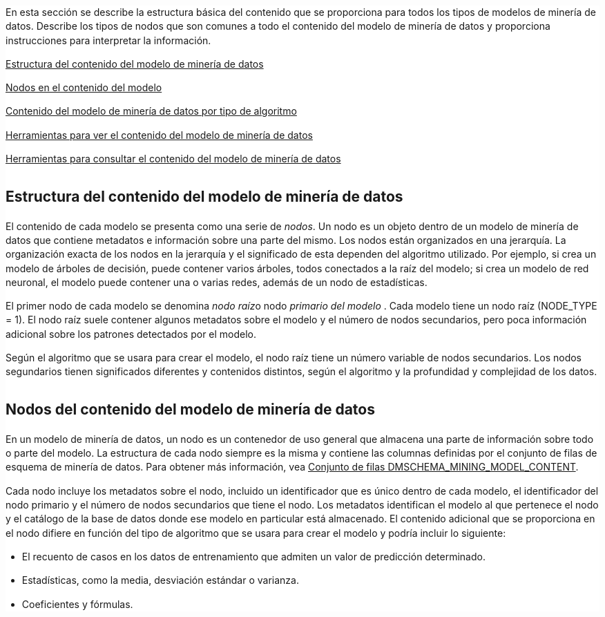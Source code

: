  En esta sección se describe la estructura básica del contenido que se proporciona para todos los tipos de modelos de minería de datos. Describe los tipos de nodos que son comunes a todo el contenido del modelo de minería de datos y proporciona instrucciones para interpretar la información.  
  
 [Estructura del contenido del modelo de minería de datos](#bkmk_Structure)  
  
 [Nodos en el contenido del modelo](#bkmk_Nodes)  
  
 [Contenido del modelo de minería de datos por tipo de algoritmo](#bkmk_AlgoType)  
  
 [Herramientas para ver el contenido del modelo de minería de datos](#bkmk_Viewing)  
  
 [Herramientas para consultar el contenido del modelo de minería de datos](#bkmk_Querying)  
  
##  <a name="structure-of-mining-model-content"></a><a name="bkmk_Structure"></a>Estructura del contenido del modelo de minería de datos  
 El contenido de cada modelo se presenta como una serie de *nodos*. Un nodo es un objeto dentro de un modelo de minería de datos que contiene metadatos e información sobre una parte del mismo. Los nodos están organizados en una jerarquía. La organización exacta de los nodos en la jerarquía y el significado de esta dependen del algoritmo utilizado. Por ejemplo, si crea un modelo de árboles de decisión, puede contener varios árboles, todos conectados a la raíz del modelo; si crea un modelo de red neuronal, el modelo puede contener una o varias redes, además de un nodo de estadísticas.  
  
 El primer nodo de cada modelo se denomina *nodo raíz*o nodo *primario del modelo* . Cada modelo tiene un nodo raíz (NODE_TYPE = 1). El nodo raíz suele contener algunos metadatos sobre el modelo y el número de nodos secundarios, pero poca información adicional sobre los patrones detectados por el modelo.  
  
 Según el algoritmo que se usara para crear el modelo, el nodo raíz tiene un número variable de nodos secundarios. Los nodos segundarios tienen significados diferentes y contenidos distintos, según el algoritmo y la profundidad y complejidad de los datos.  
  
##  <a name="nodes-in-mining-model-content"></a><a name="bkmk_Nodes"></a>Nodos del contenido del modelo de minería de datos  
 En un modelo de minería de datos, un nodo es un contenedor de uso general que almacena una parte de información sobre todo o parte del modelo. La estructura de cada nodo siempre es la misma y contiene las columnas definidas por el conjunto de filas de esquema de minería de datos. Para obtener más información, vea [Conjunto de filas DMSCHEMA_MINING_MODEL_CONTENT](https://docs.microsoft.com/bi-reference/schema-rowsets/data-mining/dmschema-mining-model-content-rowset).  
  
 Cada nodo incluye los metadatos sobre el nodo, incluido un identificador que es único dentro de cada modelo, el identificador del nodo primario y el número de nodos secundarios que tiene el nodo. Los metadatos identifican el modelo al que pertenece el nodo y el catálogo de la base de datos donde ese modelo en particular está almacenado. El contenido adicional que se proporciona en el nodo difiere en función del tipo de algoritmo que se usara para crear el modelo y podría incluir lo siguiente:  
  
-   El recuento de casos en los datos de entrenamiento que admiten un valor de predicción determinado.  
  
-   Estadísticas, como la media, desviación estándar o varianza.  
  
-   Coeficientes y fórmulas.  
  